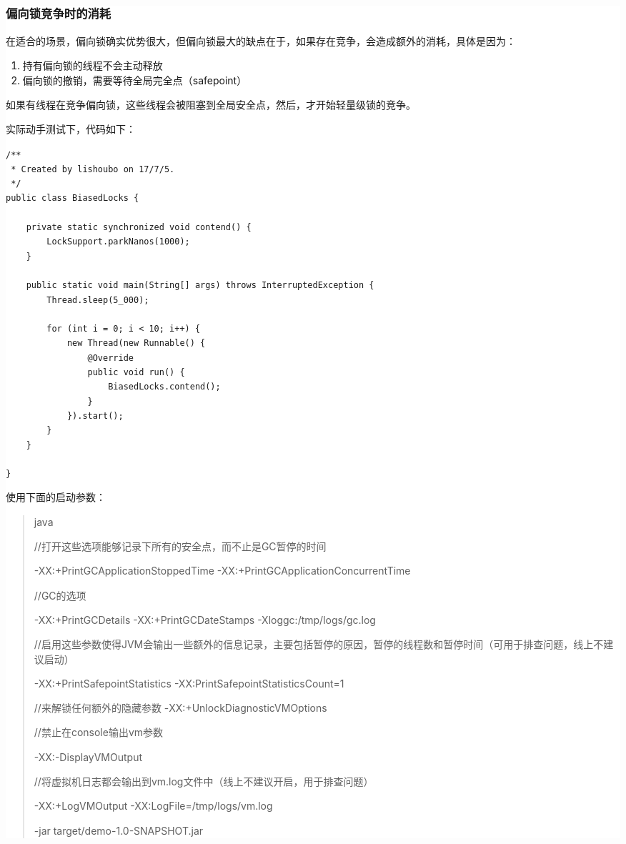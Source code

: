 
### 偏向锁竞争时的消耗

在适合的场景，偏向锁确实优势很大，但偏向锁最大的缺点在于，如果存在竞争，会造成额外的消耗，具体是因为：

1. 持有偏向锁的线程不会主动释放
2. 偏向锁的撤销，需要等待全局完全点（safepoint）

如果有线程在竞争偏向锁，这些线程会被阻塞到全局安全点，然后，才开始轻量级锁的竞争。

实际动手测试下，代码如下：

```
/**
 * Created by lishoubo on 17/7/5.
 */
public class BiasedLocks {

    private static synchronized void contend() {
        LockSupport.parkNanos(1000);
    }

    public static void main(String[] args) throws InterruptedException {
        Thread.sleep(5_000);

        for (int i = 0; i < 10; i++) {
            new Thread(new Runnable() {
                @Override
                public void run() {
                    BiasedLocks.contend();
                }
            }).start();
        }
    }

}
```

使用下面的启动参数：

>java 
>
>//打开这些选项能够记录下所有的安全点，而不止是GC暂停的时间
>
>-XX:+PrintGCApplicationStoppedTime -XX:+PrintGCApplicationConcurrentTime
>
>//GC的选项
>
>-XX:+PrintGCDetails -XX:+PrintGCDateStamps -Xloggc:/tmp/logs/gc.log 
>
>//启用这些参数使得JVM会输出一些额外的信息记录，主要包括暂停的原因，暂停的线程数和暂停时间（可用于排查问题，线上不建议启动）
>
>-XX:+PrintSafepointStatistics -XX:PrintSafepointStatisticsCount=1
>
>//来解锁任何额外的隐藏参数
>-XX:+UnlockDiagnosticVMOptions 
>
>//禁止在console输出vm参数
>
>-XX:-DisplayVMOutput 
>
>//将虚拟机日志都会输出到vm.log文件中（线上不建议开启，用于排查问题）
>
>-XX:+LogVMOutput -XX:LogFile=/tmp/logs/vm.log 
>
>-jar target/demo-1.0-SNAPSHOT.jar
>